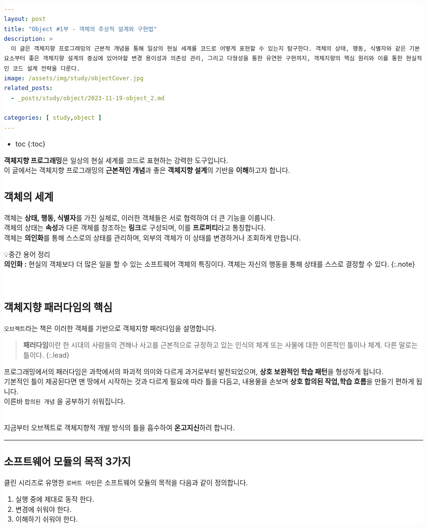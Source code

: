 ```yaml
---
layout: post
title: "Object #1부 - 객체의 추상적 설계와 구현법"
description: >
  이 글은 객체지향 프로그래밍의 근본적 개념을 통해 일상의 현실 세계를 코드로 어떻게 표현할 수 있는지 탐구한다. 객체의 상태, 행동, 식별자와 같은 기본 요소부터 좋은 객체지향 설계의 중심에 있어야할 변경 용이성과 의존성 관리, 그리고 다형성을 통한 유연한 구현까지, 객체지향의 핵심 원리와 이를 통한 현실적인 코드 설계 전략을 다룬다.
image: /assets/img/study/objectCover.jpg
related_posts:
  - _posts/study/object/2023-11-19-object_2.md

categories: [ study,object ]
---
```


* toc
{:toc}

**객체지향 프로그래밍**은 일상의 현실 세계를 코드로 표현하는 강력한 도구입니다.<br>
이 글에서는 객체지향 프로그래밍의 **근본적인 개념**과 좋은 **객체지향 설계**의 기반을 **이해**하고자 합니다.<br>

## 객체의 세계

객체는 **상태, 행동, 식별자**를 가진 실체로, 이러한 객체들은 서로 협력하여 더 큰 기능을 이룹니다.<br>
객체의 상태는 **속성**과 다른 객체를 참조하는 **링크**로 구성되며, 이를 **프로퍼티**라고 통칭합니다.<br>
객체는 **의인화**를 통해 스스로의 상태를 관리하며, 외부의 객체가 이 상태를 변경하거나 조회하게 만듭니다.<br>

💡중간 용어 정리<br>
**의인화 :** 현실의 객체보다 더 많은 일을 할 수 있는 소프트웨어 객체의 특징이다. 객체는 자신의 행동을 통해 상태를 스스로 결정할 수 있다.
{:.note}

<br>

## 객체지향 패러다임의 핵심

`오브젝트`라는 책은 이러한 객체를 기반으로 객체지향 패러다임을 설명합니다.

> **패러다임**이란 한 시대의 사람들의 견해나 사고를 근본적으로 규정하고 있는 인식의 체계 또는 사물에 대한 이론적인 틀이나 체계. 다른 말로는 틀이다.
> {:.lead}

프로그래밍에서의 패러다임은 과학에서의 파괴적 의미와 다르게 과거로부터 발전되었으며, **상호 보완적인 학습 패턴**을 형성하게 됩니다.<br>
기본적인 틀이 제공된다면 맨 땅에서 시작하는 것과 다르게 필요에 따라 틀을 다듬고, 내용물을 손보며 **상호 합의된 작업,학습 흐름**을 만들기 편하게 됩니다.<br>
이른바 `합의된 개념` 을 공부하기 쉬워집니다.<br><br>

지금부터 오브젝트로 객체지향적 개발 방식의 틀을 흡수하여 **온고지신**하려 합니다.<br>

---

## 소프트웨어 모듈의 목적 3가지

클린 시리즈로 유명한 `로버트 마틴`은 소프트웨어 모듈의 목적을 다음과 같이 정의합니다.<br>

1. 실행 중에 제대로 동작 한다.
2. 변경에 쉬워야 한다.
3. 이해하기 쉬워야 한다.
